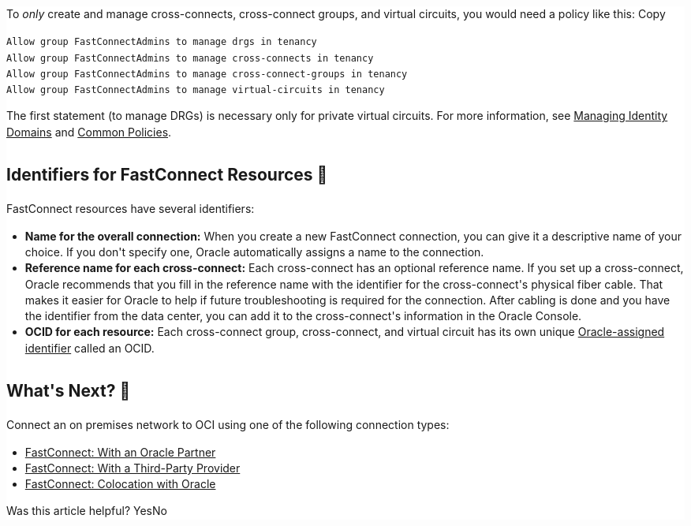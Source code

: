 To _only_ create and manage cross-connects, cross-connect groups, and virtual circuits, you would need a policy like this:
Copy
```
Allow group FastConnectAdmins to manage drgs in tenancy
Allow group FastConnectAdmins to manage cross-connects in tenancy
Allow group FastConnectAdmins to manage cross-connect-groups in tenancy
Allow group FastConnectAdmins to manage virtual-circuits in tenancy
```

The first statement (to manage DRGs) is necessary only for private virtual circuits. 
For more information, see [Managing Identity Domains](https://docs.oracle.com/iaas/Content/Identity/domains/overview.htm) and [Common Policies](https://docs.oracle.com/iaas/Content/Identity/Concepts/commonpolicies.htm).
## Identifiers for FastConnect Resources 🔗 
FastConnect resources have several identifiers:
  * **Name for the overall connection:** When you create a new FastConnect connection, you can give it a descriptive name of your choice. If you don't specify one, Oracle automatically assigns a name to the connection. 
  * **Reference name for each cross-connect:** Each cross-connect has an optional reference name. If you set up a cross-connect, Oracle recommends that you fill in the reference name with the identifier for the cross-connect's physical fiber cable. That makes it easier for Oracle to help if future troubleshooting is required for the connection. After cabling is done and you have the identifier from the data center, you can add it to the cross-connect's information in the Oracle Console.
  * **OCID for each resource:** Each cross-connect group, cross-connect, and virtual circuit has its own unique [Oracle-assigned identifier](https://docs.oracle.com/iaas/Content/General/Concepts/identifiers.htm) called an OCID.


## What's Next? 🔗 
Connect an on premises network to OCI using one of the following connection types: 
  * [FastConnect: With an Oracle Partner](https://docs.oracle.com/en-us/iaas/Content/Network/Concepts/fastconnectprovider.htm#FastConnect_With_an_Oracle_Partner "This topic is for customers who want to use Oracle Cloud Infrastructure FastConnect by connecting to an Oracle Partner.")
  * [FastConnect: With a Third-Party Provider](https://docs.oracle.com/en-us/iaas/Content/Network/Concepts/fastconnectthirdpartyprovider.htm#FastConnect_With_a_ThirdParty_Provider "This topic is for customers who want to use Oracle Cloud Infrastructure FastConnect by connecting to a third-party network provider of their choice, and not an Oracle Partner.")
  * [FastConnect: Colocation with Oracle](https://docs.oracle.com/en-us/iaas/Content/Network/Concepts/fastconnectcolocate.htm#FastConnect_Colocation_with_Oracle "This topic is for customers who are colocated with Oracle in a FastConnect location.")


Was this article helpful?
YesNo

